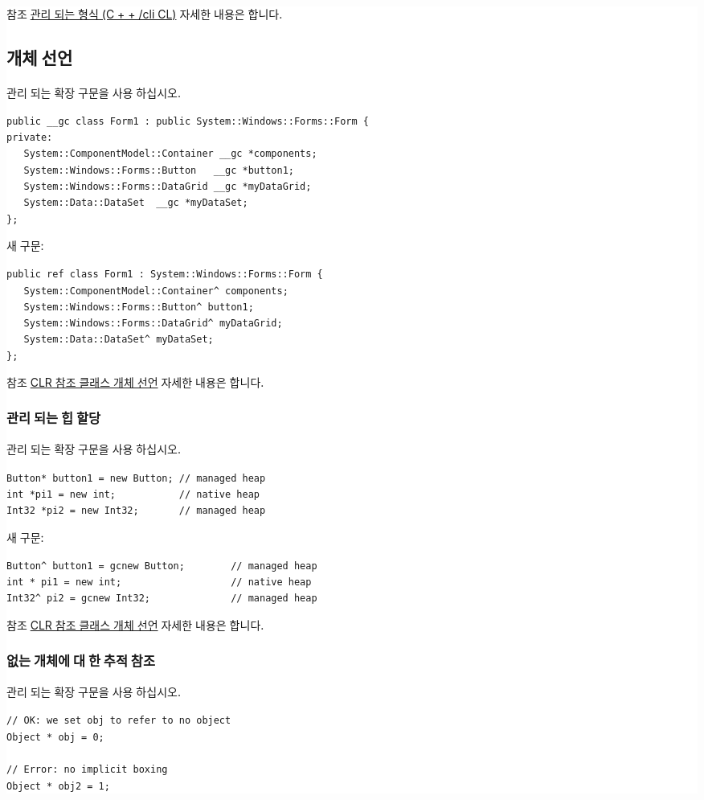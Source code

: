 참조 [관리 되는 형식 (C + + /cli CL)](../dotnet/managed-types-cpp-cl.md) 자세한 내용은 합니다.

## <a name="object-declaration"></a>개체 선언

관리 되는 확장 구문을 사용 하십시오.

```
public __gc class Form1 : public System::Windows::Forms::Form {
private:
   System::ComponentModel::Container __gc *components;
   System::Windows::Forms::Button   __gc *button1;
   System::Windows::Forms::DataGrid __gc *myDataGrid;
   System::Data::DataSet  __gc *myDataSet;
};
```

새 구문:

```
public ref class Form1 : System::Windows::Forms::Form {
   System::ComponentModel::Container^ components;
   System::Windows::Forms::Button^ button1;
   System::Windows::Forms::DataGrid^ myDataGrid;
   System::Data::DataSet^ myDataSet;
};
```

참조 [CLR 참조 클래스 개체 선언](../dotnet/declaration-of-a-clr-reference-class-object.md) 자세한 내용은 합니다.

### <a name="managed-heap-allocation"></a>관리 되는 힙 할당

관리 되는 확장 구문을 사용 하십시오.

```
Button* button1 = new Button; // managed heap
int *pi1 = new int;           // native heap
Int32 *pi2 = new Int32;       // managed heap
```

새 구문:

```
Button^ button1 = gcnew Button;        // managed heap
int * pi1 = new int;                   // native heap
Int32^ pi2 = gcnew Int32;              // managed heap
```

참조 [CLR 참조 클래스 개체 선언](../dotnet/declaration-of-a-clr-reference-class-object.md) 자세한 내용은 합니다.

### <a name="a-tracking-reference-to-no-object"></a>없는 개체에 대 한 추적 참조

관리 되는 확장 구문을 사용 하십시오.

```
// OK: we set obj to refer to no object
Object * obj = 0;

// Error: no implicit boxing
Object * obj2 = 1;
```
